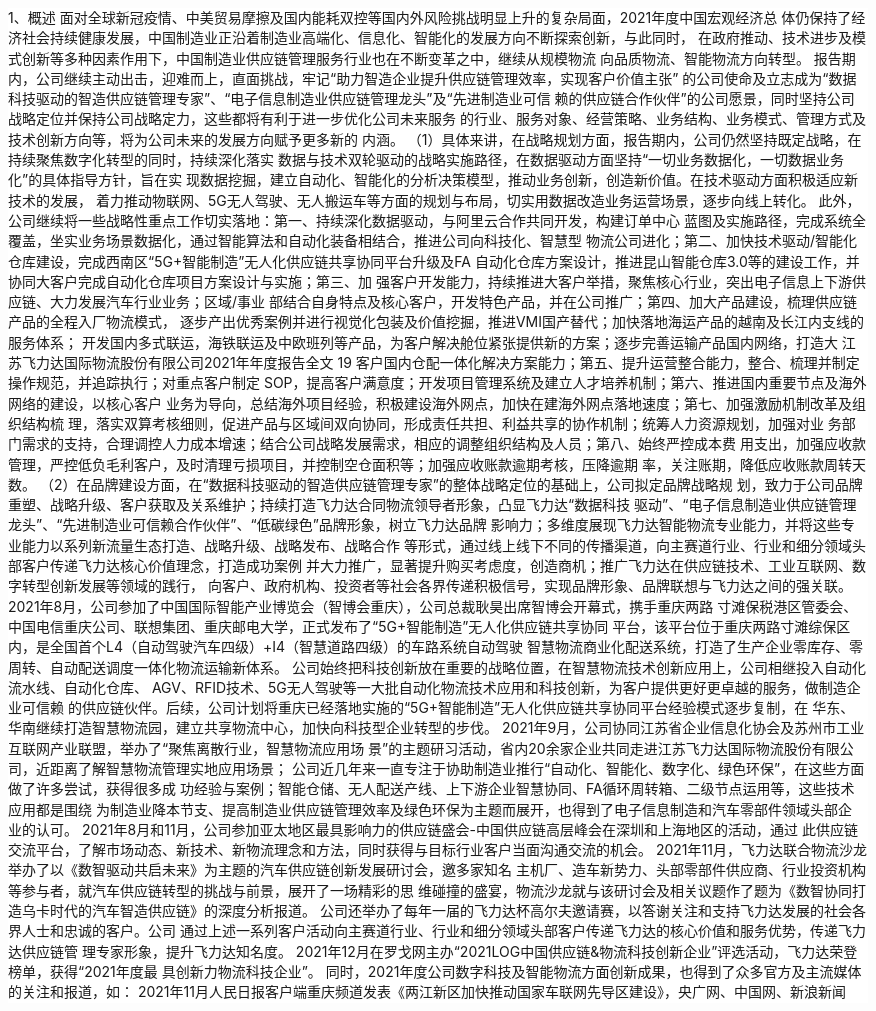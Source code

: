 1、概述
面对全球新冠疫情、中美贸易摩擦及国内能耗双控等国内外风险挑战明显上升的复杂局面，2021年度中国宏观经济总
体仍保持了经济社会持续健康发展，中国制造业正沿着制造业高端化、信息化、智能化的发展方向不断探索创新，与此同时，
在政府推动、技术进步及模式创新等多种因素作用下，中国制造业供应链管理服务行业也在不断变革之中，继续从规模物流
向品质物流、智能物流方向转型。
报告期内，公司继续主动出击，迎难而上，直面挑战，牢记“助力智造企业提升供应链管理效率，实现客户价值主张”
的公司使命及立志成为“数据科技驱动的智造供应链管理专家”、“电子信息制造业供应链管理龙头”及“先进制造业可信
赖的供应链合作伙伴”的公司愿景，同时坚持公司战略定位并保持公司战略定力，这些都将有利于进一步优化公司未来服务
的行业、服务对象、经营策略、业务结构、业务模式、管理方式及技术创新方向等，将为公司未来的发展方向赋予更多新的
内涵。
（1）具体来讲，在战略规划方面，报告期内，公司仍然坚持既定战略，在持续聚焦数字化转型的同时，持续深化落实
数据与技术双轮驱动的战略实施路径，在数据驱动方面坚持“一切业务数据化，一切数据业务化”的具体指导方针，旨在实
现数据挖掘，建立自动化、智能化的分析决策模型，推动业务创新，创造新价值。在技术驱动方面积极适应新技术的发展，
着力推动物联网、5G无人驾驶、无人搬运车等方面的规划与布局，切实用数据改造业务运营场景，逐步向线上转化。
此外，公司继续将一些战略性重点工作切实落地：第一、持续深化数据驱动，与阿里云合作共同开发，构建订单中心
蓝图及实施路径，完成系统全覆盖，坐实业务场景数据化，通过智能算法和自动化装备相结合，推进公司向科技化、智慧型
物流公司进化；第二、加快技术驱动/智能化仓库建设，完成西南区“5G+智能制造”无人化供应链共享协同平台升级及FA
自动化仓库方案设计，推进昆山智能仓库3.0等的建设工作，并协同大客户完成自动化仓库项目方案设计与实施；第三、加
强客户开发能力，持续推进大客户举措，聚焦核心行业，突出电子信息上下游供应链、大力发展汽车行业业务；区域/事业
部结合自身特点及核心客户，开发特色产品，并在公司推广；第四、加大产品建设，梳理供应链产品的全程入厂物流模式，
逐步产出优秀案例并进行视觉化包装及价值挖掘，推进VMI国产替代；加快落地海运产品的越南及长江内支线的服务体系；
开发国内多式联运，海铁联运及中欧班列等产品，为客户解决舱位紧张提供新的方案；逐步完善运输产品国内网络，打造大
江苏飞力达国际物流股份有限公司2021年年度报告全文
19
客户国内仓配一体化解决方案能力；第五、提升运营整合能力，整合、梳理并制定操作规范，并追踪执行；对重点客户制定
SOP，提高客户满意度；开发项目管理系统及建立人才培养机制；第六、推进国内重要节点及海外网络的建设，以核心客户
业务为导向，总结海外项目经验，积极建设海外网点，加快在建海外网点落地速度；第七、加强激励机制改革及组织结构梳
理，落实双算考核细则，促进产品与区域间双向协同，形成责任共担、利益共享的协作机制；统筹人力资源规划，加强对业
务部门需求的支持，合理调控人力成本增速；结合公司战略发展需求，相应的调整组织结构及人员；第八、始终严控成本费
用支出，加强应收款管理，严控低负毛利客户，及时清理亏损项目，并控制空仓面积等；加强应收账款逾期考核，压降逾期
率，关注账期，降低应收账款周转天数。
（2）在品牌建设方面，在“数据科技驱动的智造供应链管理专家”的整体战略定位的基础上，公司拟定品牌战略规
划，致力于公司品牌重塑、战略升级、客户获取及关系维护；持续打造飞力达合同物流领导者形象，凸显飞力达“数据科技
驱动”、“电子信息制造业供应链管理龙头”、“先进制造业可信赖合作伙伴”、“低碳绿色”品牌形象，树立飞力达品牌
影响力；多维度展现飞力达智能物流专业能力，并将这些专业能力以系列新流量生态打造、战略升级、战略发布、战略合作
等形式，通过线上线下不同的传播渠道，向主赛道行业、行业和细分领域头部客户传递飞力达核心价值理念，打造成功案例
并大力推广，显著提升购买考虑度，创造商机；推广飞力达在供应链技术、工业互联网、数字转型创新发展等领域的践行，
向客户、政府机构、投资者等社会各界传递积极信号，实现品牌形象、品牌联想与飞力达之间的强关联。
2021年8月，公司参加了中国国际智能产业博览会（智博会­重庆），公司总裁耿昊出席智博会开幕式，携手重庆两路
寸滩保税港区管委会、中国电信重庆公司、联想集团、重庆邮电大学，正式发布了“5G+智能制造”无人化供应链共享协同
平台，该平台位于重庆两路寸滩综保区内，是全国首个L4（自动驾驶汽车四级）+I4（智慧道路四级）的车路系统自动驾驶
智慧物流商业化配送系统，打造了生产企业零库存、零周转、自动配送调度一体化物流运输新体系。
公司始终把科技创新放在重要的战略位置，在智慧物流技术创新应用上，公司相继投入自动化流水线、自动化仓库、
AGV、RFID技术、5G无人驾驶等一大批自动化物流技术应用和科技创新，为客户提供更好更卓越的服务，做制造企业可信赖
的供应链伙伴。后续，公司计划将重庆已经落地实施的“5G+智能制造”无人化供应链共享协同平台经验模式逐步复制，在
华东、华南继续打造智慧物流园，建立共享物流中心，加快向科技型企业转型的步伐。
2021年9月，公司协同江苏省企业信息化协会及苏州市工业互联网产业联盟，举办了“聚焦离散行业，智慧物流应用场
景”的主题研习活动，省内20余家企业共同走进江苏飞力达国际物流股份有限公司，近距离了解智慧物流管理实地应用场景；
公司近几年来一直专注于协助制造业推行“自动化、智能化、数字化、绿色环保”，在这些方面做了许多尝试，获得很多成
功经验与案例；智能仓储、无人配送产线、上下游企业智慧协同、FA循环周转箱、二级节点运用等，这些技术应用都是围绕
为制造业降本节支、提高制造业供应链管理效率及绿色环保为主题而展开，也得到了电子信息制造和汽车零部件领域头部企
业的认可。
2021年8月和11月，公司参加亚太地区最具影响力的供应链盛会-中国供应链高层峰会在深圳和上海地区的活动，通过
此供应链交流平台，了解市场动态、新技术、新物流理念和方法，同时获得与目标行业客户当面沟通交流的机会。
2021年11月，飞力达联合物流沙龙举办了以《数智驱动共启未来》为主题的汽车供应链创新发展研讨会，邀多家知名
主机厂、造车新势力、头部零部件供应商、行业投资机构等参与者，就汽车供应链转型的挑战与前景，展开了一场精彩的思
维碰撞的盛宴，物流沙龙就与该研讨会及相关议题作了题为《数智协同打造乌卡时代的汽车智造供应链》的深度分析报道。
公司还举办了每年一届的飞力达杯高尔夫邀请赛，以答谢关注和支持飞力达发展的社会各界人士和忠诚的客户。公司
通过上述一系列客户活动向主赛道行业、行业和细分领域头部客户传递飞力达的核心价值和服务优势，传递飞力达供应链管
理专家形象，提升飞力达知名度。
2021年12月在罗戈网主办“2021LOG中国供应链&物流科技创新企业”评选活动，飞力达荣登榜单，获得“2021年度最
具创新力物流科技企业”。
同时，2021年度公司数字科技及智能物流方面创新成果，也得到了众多官方及主流媒体的关注和报道，如：
2021年11月人民日报客户端重庆频道发表《两江新区加快推动国家车联网先导区建设》，央广网、中国网、新浪新闻